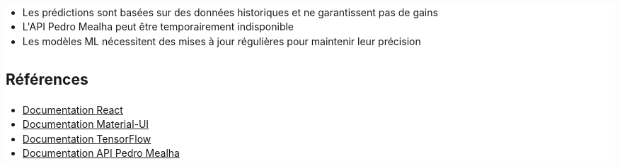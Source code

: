 - Les prédictions sont basées sur des données historiques et ne garantissent pas de gains
- L'API Pedro Mealha peut être temporairement indisponible
- Les modèles ML nécessitent des mises à jour régulières pour maintenir leur précision

## Références

- [Documentation React](https://reactjs.org/docs/getting-started.html)
- [Documentation Material-UI](https://mui.com/getting-started/usage/)
- [Documentation TensorFlow](https://www.tensorflow.org/api_docs)
- [Documentation API Pedro Mealha](https://api.pedromealha.com/docs)
